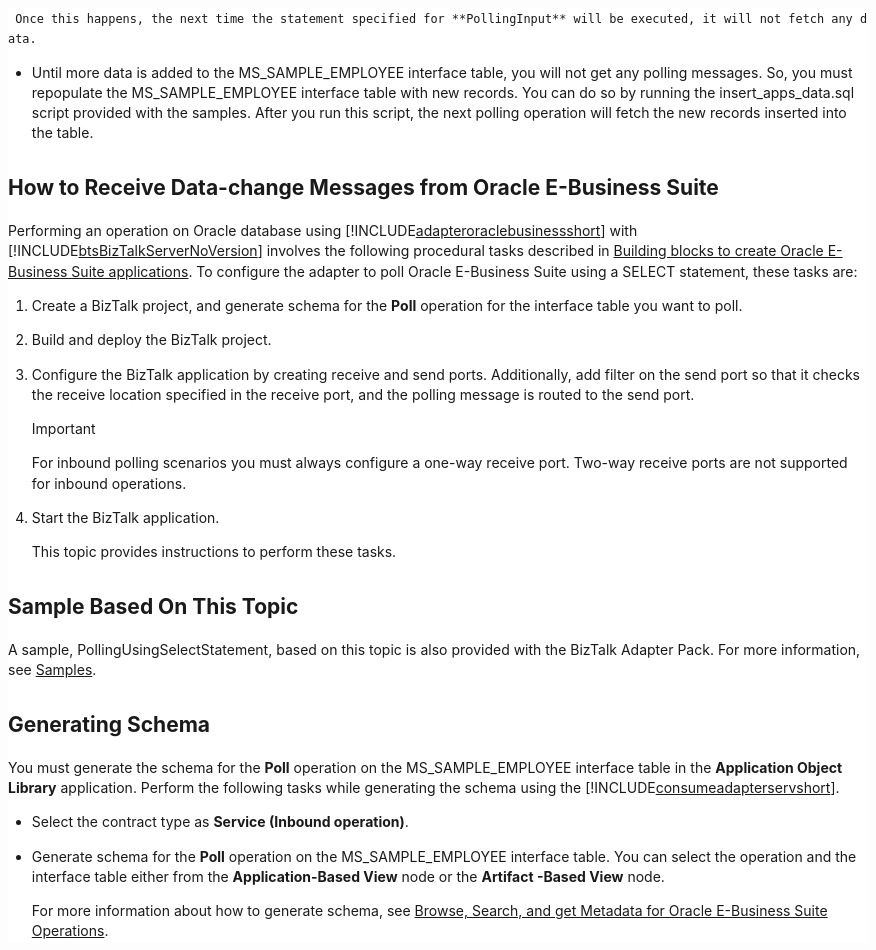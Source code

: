      Once this happens, the next time the statement specified for **PollingInput** will be executed, it will not fetch any data.  

-   Until more data is added to the MS_SAMPLE_EMPLOYEE interface table, you will not get any polling messages. So, you must repopulate the MS_SAMPLE_EMPLOYEE interface table with new records. You can do so by running the insert_apps_data.sql script provided with the samples. After you run this script, the next polling operation will fetch the new records inserted into the table.  

## How to Receive Data-change Messages from Oracle E-Business Suite  
 Performing an operation on Oracle database using [!INCLUDE[adapteroraclebusinessshort](../../includes/adapteroraclebusinessshort-md.md)] with [!INCLUDE[btsBizTalkServerNoVersion](../../includes/btsbiztalkservernoversion-md.md)] involves the following procedural tasks described in [Building blocks to create Oracle E-Business Suite applications](../../adapters-and-accelerators/adapter-oracle-ebs/building-blocks-to-create-oracle-e-business-suite-applications.md). To configure the adapter to poll Oracle E-Business Suite using a SELECT statement, these tasks are:  

1. Create a BizTalk project, and generate schema for the **Poll** operation for the interface table you want to poll.  

2. Build and deploy the BizTalk project.  

3. Configure the BizTalk application by creating receive and send ports. Additionally, add filter on the send port so that it checks the receive location specified in the receive port, and the polling message is routed to the send port.  

   > [!IMPORTANT]
   >  For inbound polling scenarios you must always configure a one-way receive port. Two-way receive ports are not supported for inbound operations.  

4. Start the BizTalk application.  

   This topic provides instructions to perform these tasks.  

## Sample Based On This Topic  
 A sample, PollingUsingSelectStatement, based on this topic is also provided with the BizTalk Adapter Pack. For more information, see [Samples](../../adapters-and-accelerators/adapter-oracle-ebs/samples-for-the-oracle-ebs-adapter.md).  

## Generating Schema  
 You must generate the schema for the **Poll** operation on the MS_SAMPLE_EMPLOYEE interface table in the **Application Object Library** application. Perform the following tasks while generating the schema using the [!INCLUDE[consumeadapterservshort](../../includes/consumeadapterservshort-md.md)].  

- Select the contract type as **Service (Inbound operation)**.  

- Generate schema for the **Poll** operation on the MS_SAMPLE_EMPLOYEE interface table. You can select the operation and the interface table either from the **Application-Based View** node or the **Artifact -Based View** node.  

  For more information about how to generate schema, see [Browse, Search, and get Metadata for Oracle E-Business Suite Operations](../../adapters-and-accelerators/adapter-oracle-ebs/browse-search-and-get-metadata-for-oracle-e-business-suite-operations.md).  
